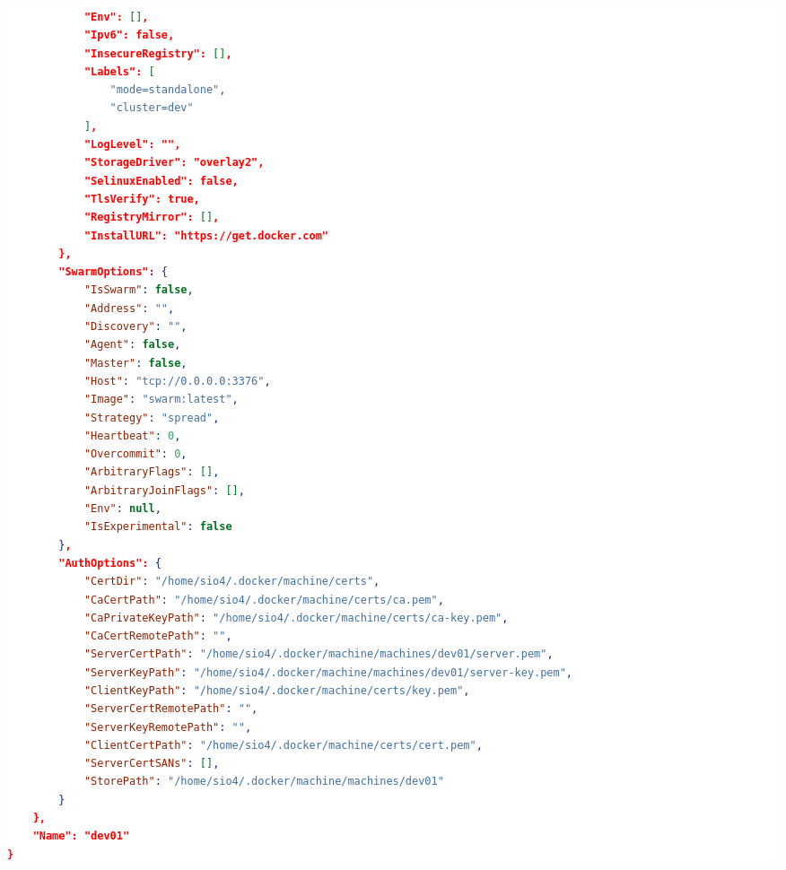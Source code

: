```json
            "Env": [],
            "Ipv6": false,
            "InsecureRegistry": [],
            "Labels": [
                "mode=standalone",
                "cluster=dev"
            ],
            "LogLevel": "",
            "StorageDriver": "overlay2",
            "SelinuxEnabled": false,
            "TlsVerify": true,
            "RegistryMirror": [],
            "InstallURL": "https://get.docker.com"
        },
        "SwarmOptions": {
            "IsSwarm": false,
            "Address": "",
            "Discovery": "",
            "Agent": false,
            "Master": false,
            "Host": "tcp://0.0.0.0:3376",
            "Image": "swarm:latest",
            "Strategy": "spread",
            "Heartbeat": 0,
            "Overcommit": 0,
            "ArbitraryFlags": [],
            "ArbitraryJoinFlags": [],
            "Env": null,
            "IsExperimental": false
        },
        "AuthOptions": {
            "CertDir": "/home/sio4/.docker/machine/certs",
            "CaCertPath": "/home/sio4/.docker/machine/certs/ca.pem",
            "CaPrivateKeyPath": "/home/sio4/.docker/machine/certs/ca-key.pem",
            "CaCertRemotePath": "",
            "ServerCertPath": "/home/sio4/.docker/machine/machines/dev01/server.pem",
            "ServerKeyPath": "/home/sio4/.docker/machine/machines/dev01/server-key.pem",
            "ClientKeyPath": "/home/sio4/.docker/machine/certs/key.pem",
            "ServerCertRemotePath": "",
            "ServerKeyRemotePath": "",
            "ClientCertPath": "/home/sio4/.docker/machine/certs/cert.pem",
            "ServerCertSANs": [],
            "StorePath": "/home/sio4/.docker/machine/machines/dev01"
        }
    },
    "Name": "dev01"
}
```



